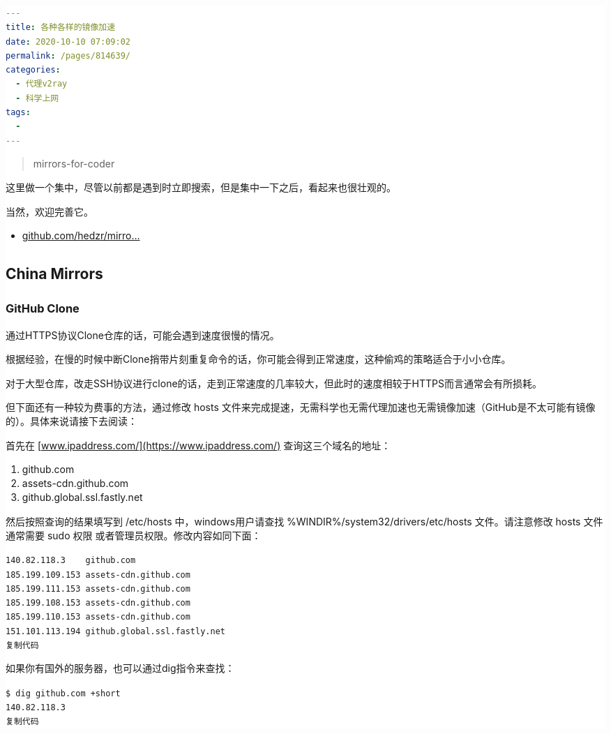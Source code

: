```yaml
---
title: 各种各样的镜像加速
date: 2020-10-10 07:09:02
permalink: /pages/814639/
categories:
  - 代理v2ray
  - 科学上网
tags:
  - 
---
```

 
> mirrors\-for\-coder

这里做一个集中，尽管以前都是遇到时立即搜索，但是集中一下之后，看起来也很壮观的。

当然，欢迎完善它。

*   [github.com/hedzr/mirro…](https://github.com/hedzr/mirror-list)

## China Mirrors

### GitHub Clone

通过HTTPS协议Clone仓库的话，可能会遇到速度很慢的情况。

根据经验，在慢的时候中断Clone捎带片刻重复命令的话，你可能会得到正常速度，这种偷鸡的策略适合于小小仓库。

对于大型仓库，改走SSH协议进行clone的话，走到正常速度的几率较大，但此时的速度相较于HTTPS而言通常会有所损耗。

但下面还有一种较为费事的方法，通过修改 hosts 文件来完成提速，无需科学也无需代理加速也无需镜像加速（GitHub是不太可能有镜像的）。具体来说请接下去阅读：

首先在 [www.ipaddress.com/](https://www.ipaddress.com/) 查询这三个域名的地址：

1.  github.com
2.  assets\-cdn.github.com
3.  github.global.ssl.fastly.net

然后按照查询的结果填写到 /etc/hosts 中，windows用户请查找 %WINDIR%/system32/drivers/etc/hosts 文件。请注意修改 hosts 文件通常需要 sudo 权限 或者管理员权限。修改内容如同下面：

```
140.82.118.3    github.com
185.199.109.153 assets-cdn.github.com
185.199.111.153 assets-cdn.github.com
185.199.108.153 assets-cdn.github.com
185.199.110.153 assets-cdn.github.com
151.101.113.194 github.global.ssl.fastly.net
复制代码
```

如果你有国外的服务器，也可以通过dig指令来查找：

```
$ dig github.com +short
140.82.118.3
复制代码
```
